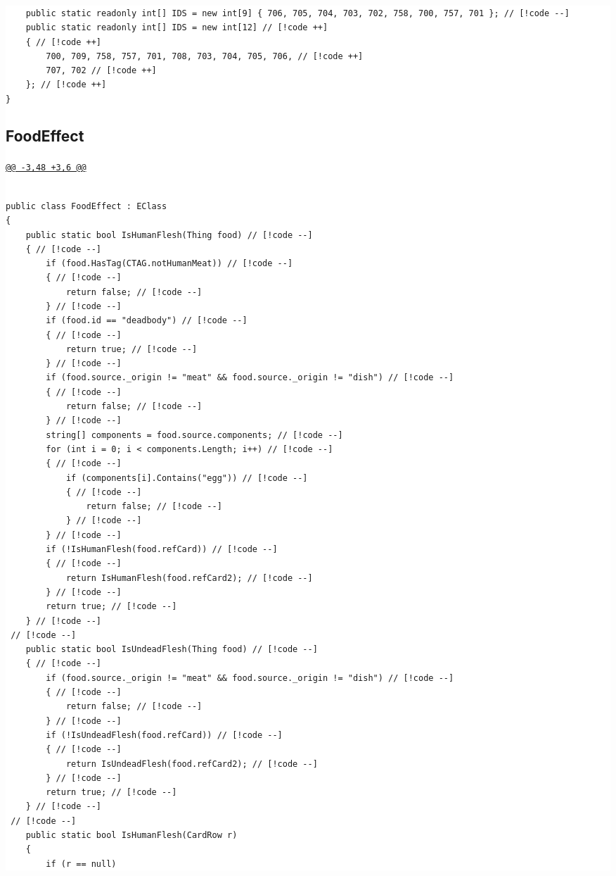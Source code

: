 ```cs:line-numbers=1
	public static readonly int[] IDS = new int[9] { 706, 705, 704, 703, 702, 758, 700, 757, 701 }; // [!code --]
	public static readonly int[] IDS = new int[12] // [!code ++]
	{ // [!code ++]
		700, 709, 758, 757, 701, 708, 703, 704, 705, 706, // [!code ++]
		707, 702 // [!code ++]
	}; // [!code ++]
}
```

## FoodEffect

[`@@ -3,48 +3,6 @@`](https://github.com/Elin-Modding-Resources/Elin-Decompiled/blob/4ee79a6113d957ed43507e31208dc70a44ee4133/Elin/FoodEffect.cs#L3-L50)
```cs:line-numbers=3

public class FoodEffect : EClass
{
	public static bool IsHumanFlesh(Thing food) // [!code --]
	{ // [!code --]
		if (food.HasTag(CTAG.notHumanMeat)) // [!code --]
		{ // [!code --]
			return false; // [!code --]
		} // [!code --]
		if (food.id == "deadbody") // [!code --]
		{ // [!code --]
			return true; // [!code --]
		} // [!code --]
		if (food.source._origin != "meat" && food.source._origin != "dish") // [!code --]
		{ // [!code --]
			return false; // [!code --]
		} // [!code --]
		string[] components = food.source.components; // [!code --]
		for (int i = 0; i < components.Length; i++) // [!code --]
		{ // [!code --]
			if (components[i].Contains("egg")) // [!code --]
			{ // [!code --]
				return false; // [!code --]
			} // [!code --]
		} // [!code --]
		if (!IsHumanFlesh(food.refCard)) // [!code --]
		{ // [!code --]
			return IsHumanFlesh(food.refCard2); // [!code --]
		} // [!code --]
		return true; // [!code --]
	} // [!code --]
 // [!code --]
	public static bool IsUndeadFlesh(Thing food) // [!code --]
	{ // [!code --]
		if (food.source._origin != "meat" && food.source._origin != "dish") // [!code --]
		{ // [!code --]
			return false; // [!code --]
		} // [!code --]
		if (!IsUndeadFlesh(food.refCard)) // [!code --]
		{ // [!code --]
			return IsUndeadFlesh(food.refCard2); // [!code --]
		} // [!code --]
		return true; // [!code --]
	} // [!code --]
 // [!code --]
	public static bool IsHumanFlesh(CardRow r)
	{
		if (r == null)
```